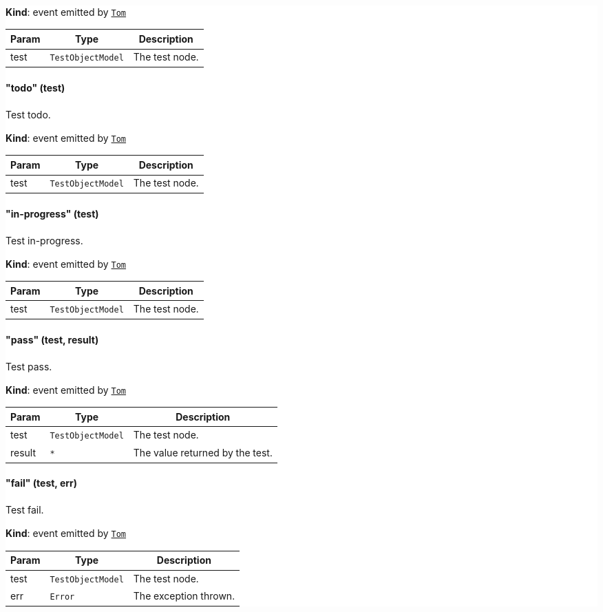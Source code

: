 **Kind**: event emitted by [<code>Tom</code>](#exp_module_test-object-model--Tom)  

| Param | Type | Description |
| --- | --- | --- |
| test | <code>TestObjectModel</code> | The test node. |

<a name="module_test-object-model--Tom+event_todo"></a>

#### "todo" (test)
Test todo.

**Kind**: event emitted by [<code>Tom</code>](#exp_module_test-object-model--Tom)  

| Param | Type | Description |
| --- | --- | --- |
| test | <code>TestObjectModel</code> | The test node. |

<a name="module_test-object-model--Tom+event_in-progress"></a>

#### "in-progress" (test)
Test in-progress.

**Kind**: event emitted by [<code>Tom</code>](#exp_module_test-object-model--Tom)  

| Param | Type | Description |
| --- | --- | --- |
| test | <code>TestObjectModel</code> | The test node. |

<a name="module_test-object-model--Tom+event_pass"></a>

#### "pass" (test, result)
Test pass.

**Kind**: event emitted by [<code>Tom</code>](#exp_module_test-object-model--Tom)  

| Param | Type | Description |
| --- | --- | --- |
| test | <code>TestObjectModel</code> | The test node. |
| result | <code>\*</code> | The value returned by the test. |

<a name="module_test-object-model--Tom+event_fail"></a>

#### "fail" (test, err)
Test fail.

**Kind**: event emitted by [<code>Tom</code>](#exp_module_test-object-model--Tom)  

| Param | Type | Description |
| --- | --- | --- |
| test | <code>TestObjectModel</code> | The test node. |
| err | <code>Error</code> | The exception thrown. |

<a name="module_test-object-model--Tom+event_ignored"></a>
